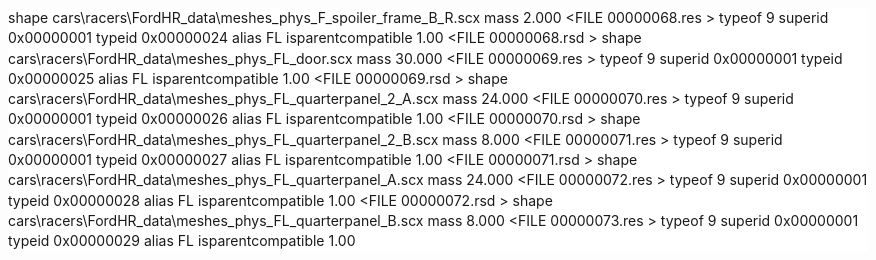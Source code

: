 shape cars\racers\FordHR_data\meshes\_phys_F_spoiler_frame_B_R.scx
mass 2.000
</FILE>
<FILE 00000068.res >
typeof	9
superid	0x00000001
typeid	0x00000024
alias	FL
isparentcompatible	1.00
</FILE>
<FILE 00000068.rsd >
shape cars\racers\FordHR_data\meshes\_phys_FL_door.scx
mass 30.000
</FILE>
<FILE 00000069.res >
typeof	9
superid	0x00000001
typeid	0x00000025
alias	FL
isparentcompatible	1.00
</FILE>
<FILE 00000069.rsd >
shape cars\racers\FordHR_data\meshes\_phys_FL_quarterpanel_2_A.scx
mass 24.000
</FILE>
<FILE 00000070.res >
typeof	9
superid	0x00000001
typeid	0x00000026
alias	FL
isparentcompatible	1.00
</FILE>
<FILE 00000070.rsd >
shape cars\racers\FordHR_data\meshes\_phys_FL_quarterpanel_2_B.scx
mass 8.000
</FILE>
<FILE 00000071.res >
typeof	9
superid	0x00000001
typeid	0x00000027
alias	FL
isparentcompatible	1.00
</FILE>
<FILE 00000071.rsd >
shape cars\racers\FordHR_data\meshes\_phys_FL_quarterpanel_A.scx
mass 24.000
</FILE>
<FILE 00000072.res >
typeof	9
superid	0x00000001
typeid	0x00000028
alias	FL
isparentcompatible	1.00
</FILE>
<FILE 00000072.rsd >
shape cars\racers\FordHR_data\meshes\_phys_FL_quarterpanel_B.scx
mass 8.000
</FILE>
<FILE 00000073.res >
typeof	9
superid	0x00000001
typeid	0x00000029
alias	FL
isparentcompatible	1.00